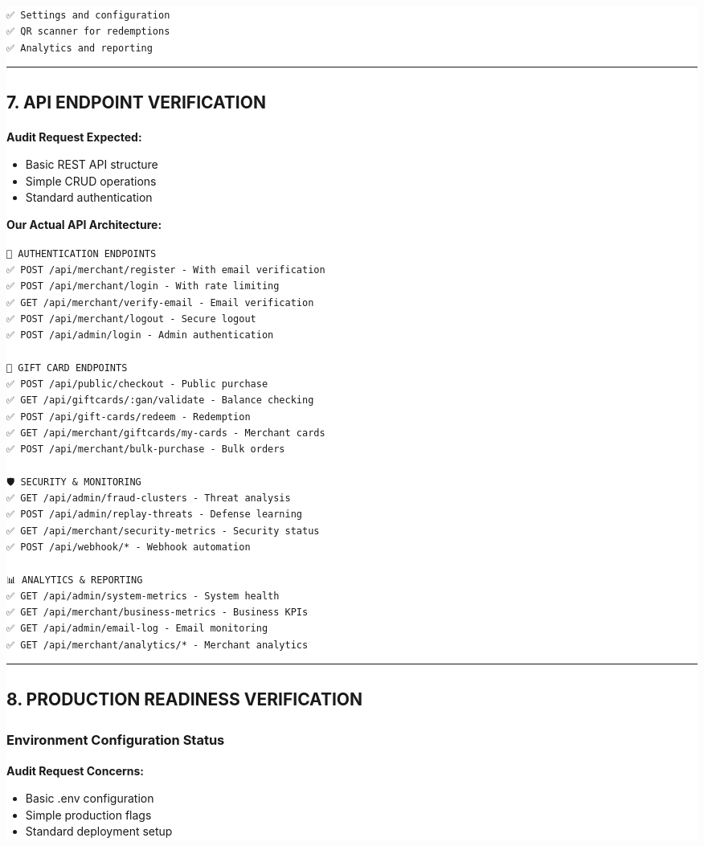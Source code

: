 ```
✅ Settings and configuration
✅ QR scanner for redemptions
✅ Analytics and reporting
```

---

## 7. API ENDPOINT VERIFICATION

**Audit Request Expected:**
- Basic REST API structure
- Simple CRUD operations
- Standard authentication

**Our Actual API Architecture:**
```
🔌 AUTHENTICATION ENDPOINTS
✅ POST /api/merchant/register - With email verification
✅ POST /api/merchant/login - With rate limiting
✅ GET /api/merchant/verify-email - Email verification
✅ POST /api/merchant/logout - Secure logout
✅ POST /api/admin/login - Admin authentication

🎁 GIFT CARD ENDPOINTS
✅ POST /api/public/checkout - Public purchase
✅ GET /api/giftcards/:gan/validate - Balance checking
✅ POST /api/gift-cards/redeem - Redemption
✅ GET /api/merchant/giftcards/my-cards - Merchant cards
✅ POST /api/merchant/bulk-purchase - Bulk orders

🛡️ SECURITY & MONITORING
✅ GET /api/admin/fraud-clusters - Threat analysis
✅ POST /api/admin/replay-threats - Defense learning
✅ GET /api/merchant/security-metrics - Security status
✅ POST /api/webhook/* - Webhook automation

📊 ANALYTICS & REPORTING
✅ GET /api/admin/system-metrics - System health
✅ GET /api/merchant/business-metrics - Business KPIs
✅ GET /api/admin/email-log - Email monitoring
✅ GET /api/merchant/analytics/* - Merchant analytics
```

---

## 8. PRODUCTION READINESS VERIFICATION

### Environment Configuration Status

**Audit Request Concerns:**
- Basic .env configuration
- Simple production flags
- Standard deployment setup
